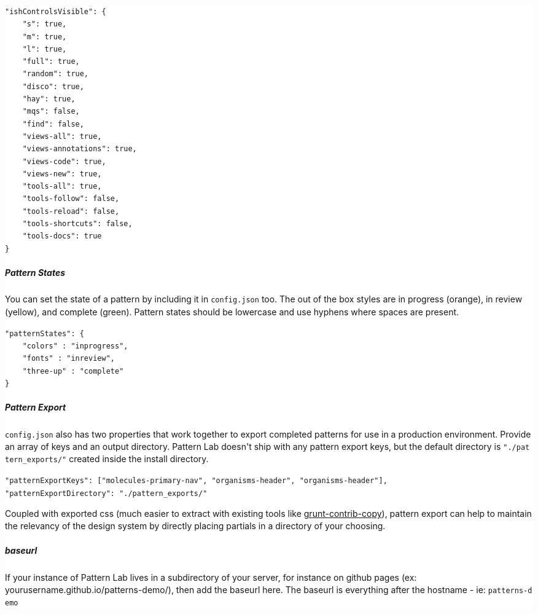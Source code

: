 ```
"ishControlsVisible": {
	"s": true,
	"m": true,
	"l": true,
	"full": true,
	"random": true,
	"disco": true,
	"hay": true,
	"mqs": false,
	"find": false,
	"views-all": true,
	"views-annotations": true,
	"views-code": true,
	"views-new": true,
	"tools-all": true,
	"tools-follow": false,
	"tools-reload": false,
	"tools-shortcuts": false,
	"tools-docs": true
}
```
##### Pattern States
You can set the state of a pattern by including it in `config.json` too. The out of the box styles are in progress (orange), in review (yellow), and complete (green).
Pattern states should be lowercase and use hyphens where spaces are present.
```
"patternStates": {
	"colors" : "inprogress",
	"fonts" : "inreview",
	"three-up" : "complete"
}
```

##### Pattern Export
`config.json` also has two properties that work together to export completed patterns for use in a production environment. Provide an array of keys and an output directory. Pattern Lab doesn't ship with any pattern export keys, but the default directory is `"./pattern_exports/"` created inside the install directory.

```
"patternExportKeys": ["molecules-primary-nav", "organisms-header", "organisms-header"],
"patternExportDirectory": "./pattern_exports/"
```

Coupled with exported css (much easier to extract with existing tools like [grunt-contrib-copy](https://github.com/gruntjs/grunt-contrib-copy)), pattern export can help to maintain the relevancy of the design system by directly placing partials in a directory of your choosing.

##### baseurl

If your instance of Pattern Lab lives in a subdirectory of your server, for instance on github pages (ex: yourusername.github.io/patterns-demo/), then add the baseurl here. The baseurl is everything after the hostname - ie: `patterns-demo`
